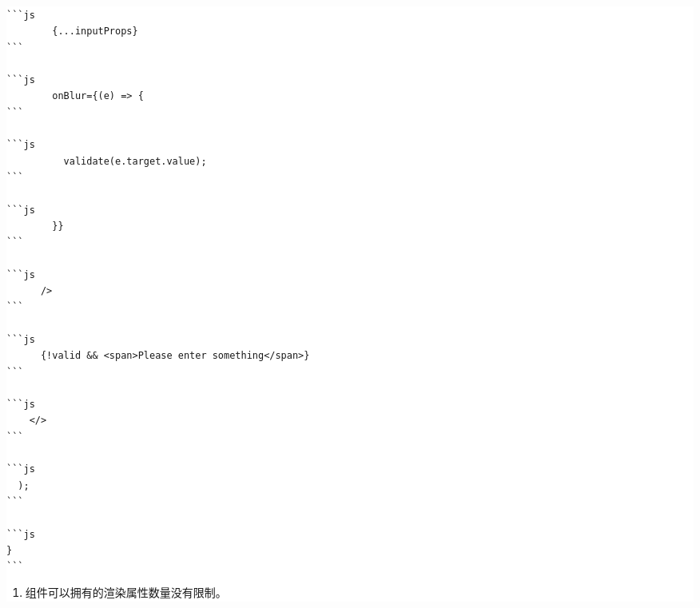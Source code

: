     ```js
            {...inputProps}
    ```

    ```js
            onBlur={(e) => {
    ```

    ```js
              validate(e.target.value);
    ```

    ```js
            }}
    ```

    ```js
          />
    ```

    ```js
          {!valid && <span>Please enter something</span>}
    ```

    ```js
        </>
    ```

    ```js
      );
    ```

    ```js
    }
    ```

1.  组件可以拥有的渲染属性数量没有限制。
